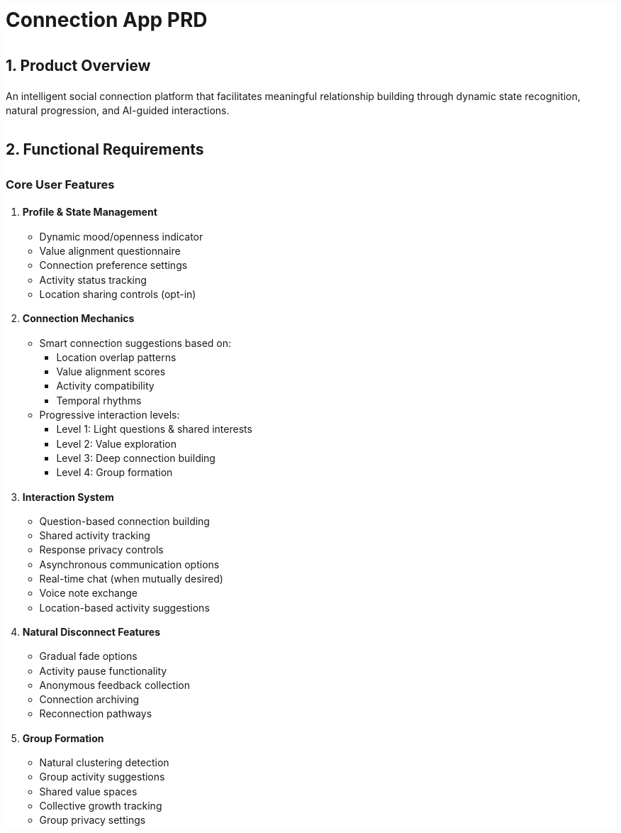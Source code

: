 # Connection App PRD

## 1. Product Overview
An intelligent social connection platform that facilitates meaningful relationship building through dynamic state recognition, natural progression, and AI-guided interactions.

## 2. Functional Requirements

### Core User Features
1. **Profile & State Management**
   - Dynamic mood/openness indicator
   - Value alignment questionnaire
   - Connection preference settings
   - Activity status tracking
   - Location sharing controls (opt-in)

2. **Connection Mechanics**
   - Smart connection suggestions based on:
     - Location overlap patterns
     - Value alignment scores
     - Activity compatibility
     - Temporal rhythms
   - Progressive interaction levels:
     - Level 1: Light questions & shared interests
     - Level 2: Value exploration
     - Level 3: Deep connection building
     - Level 4: Group formation

3. **Interaction System**
   - Question-based connection building
   - Shared activity tracking
   - Response privacy controls
   - Asynchronous communication options
   - Real-time chat (when mutually desired)
   - Voice note exchange
   - Location-based activity suggestions

4. **Natural Disconnect Features**
   - Gradual fade options
   - Activity pause functionality
   - Anonymous feedback collection
   - Connection archiving
   - Reconnection pathways

5. **Group Formation**
   - Natural clustering detection
   - Group activity suggestions
   - Shared value spaces
   - Collective growth tracking
   - Group privacy settings
